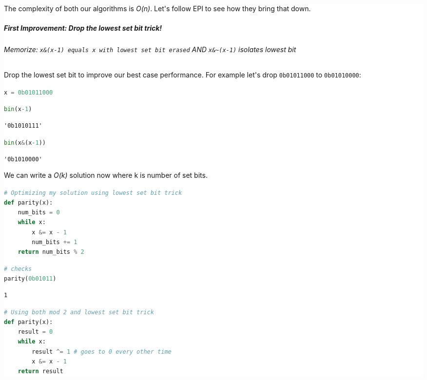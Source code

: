 
The complexity of both our algorithms is *O(n)*. Let's follow EPI to see how they bring that down. 

##### First Improvement: Drop the lowest set bit trick!
###### Memorize: `x&(x-1) equals x with lowest set bit erased` AND `x&~(x-1)` isolates lowest bit
 

Drop the lowest set bit to improve our best case performance. 
For example let's drop `0b01011000` to `0b01010000`: 


```python
x = 0b01011000
```


```python
bin(x-1)
```




    '0b1010111'




```python
bin(x&(x-1))
```




    '0b1010000'



We can write a *O(k)* solution now where k is number of set bits.


```python
# Optimizing my solution using lowest set bit trick
def parity(x):
    num_bits = 0
    while x:
        x &= x - 1
        num_bits += 1
    return num_bits % 2 
```


```python
# checks 
parity(0b01011)
```




    1




```python
# Using both mod 2 and lowest set bit trick
def parity(x):
    result = 0
    while x:
        result ^= 1 # goes to 0 every other time
        x &= x - 1
    return result 
```
